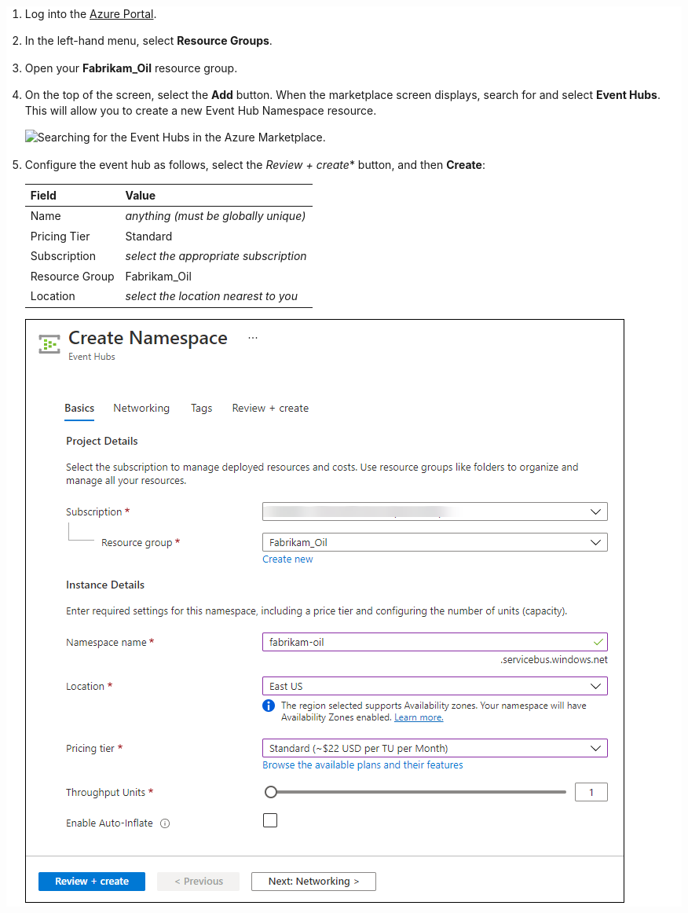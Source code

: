 1. Log into the [Azure Portal](https://portal.azure.com).

2. In the left-hand menu, select **Resource Groups**.

3. Open your **Fabrikam_Oil** resource group.

4. On the top of the screen, select the **Add** button. When the marketplace screen displays, search for and select **Event Hubs**. This will allow you to create a new Event Hub Namespace resource.

   ![Searching for the Event Hubs in the Azure Marketplace.](media/search-event-hubs.png "Search Event Hubs")

5. Configure the event hub as follows, select the *Review + create** button, and then **Create**:

   | Field          | Value                                 |
   | -------------- | ------------------------------------- |
   | Name           | _anything (must be globally unique)_    |
   | Pricing Tier   | Standard                              |
   | Subscription   | _select the appropriate subscription_ |
   | Resource Group | Fabrikam_Oil                          |
   | Location       | _select the location nearest to you_  |

   ![The creating event hub namespace options are displayed.](media/create-eventhub-namespace-form.png "Configure Event Hub Namespace")
